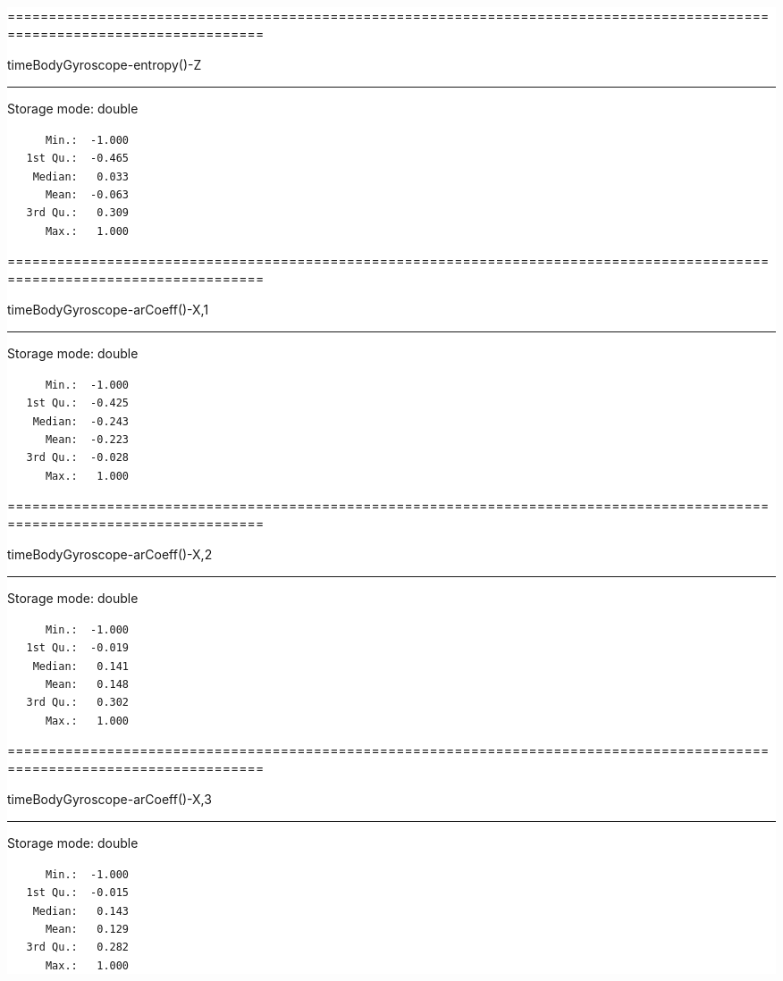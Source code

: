 ===========================================================================================================================

   timeBodyGyroscope-entropy()-Z

---------------------------------------------------------------------------------------------------------------------------

   Storage mode: double

          Min.:  -1.000
       1st Qu.:  -0.465
        Median:   0.033
          Mean:  -0.063
       3rd Qu.:   0.309
          Max.:   1.000

===========================================================================================================================

   timeBodyGyroscope-arCoeff()-X,1

---------------------------------------------------------------------------------------------------------------------------

   Storage mode: double

          Min.:  -1.000
       1st Qu.:  -0.425
        Median:  -0.243
          Mean:  -0.223
       3rd Qu.:  -0.028
          Max.:   1.000

===========================================================================================================================

   timeBodyGyroscope-arCoeff()-X,2

---------------------------------------------------------------------------------------------------------------------------

   Storage mode: double

          Min.:  -1.000
       1st Qu.:  -0.019
        Median:   0.141
          Mean:   0.148
       3rd Qu.:   0.302
          Max.:   1.000

===========================================================================================================================

   timeBodyGyroscope-arCoeff()-X,3

---------------------------------------------------------------------------------------------------------------------------

   Storage mode: double

          Min.:  -1.000
       1st Qu.:  -0.015
        Median:   0.143
          Mean:   0.129
       3rd Qu.:   0.282
          Max.:   1.000
